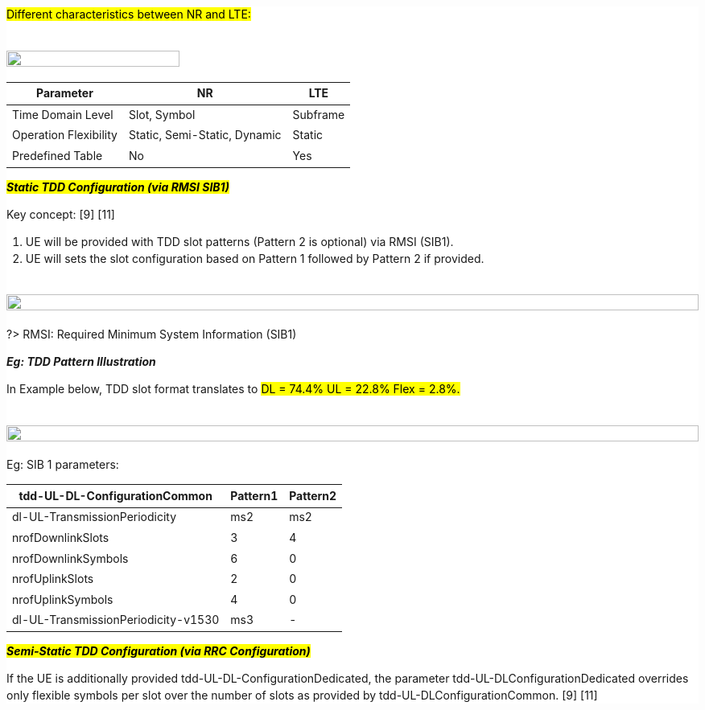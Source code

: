 <mark>Different characteristics between NR and LTE:</mark>

<br>
<img src="\nr_embb\img\nr_embb_tddnrlte.png" width=50% height=50% />
<br>

| Parameter              | NR                           | LTE      |
|------------------------|------------------------------|----------|
| Time Domain Level      | Slot, Symbol                 | Subframe |
| Operation Flexibility  | Static, Semi-Static, Dynamic | Static   |
| Predefined Table       | No                           | Yes      |

***<mark>Static TDD Configuration (via RMSI SIB1)</mark>***

Key concept: [9] [11]

1. UE will be provided with TDD slot patterns (Pattern 2 is optional) via RMSI (SIB1).
2. UE will sets the slot configuration based on Pattern 1 followed by Pattern 2 if provided.

<br>
<img src="\nr_embb\img\nr_embb_statictddconfig.png" width=100% height=100% />
<br>

?> RMSI: Required Minimum System Information (SIB1)

***Eg: TDD Pattern Illustration***

In Example below, TDD slot format translates to <mark>DL = 74.4% UL = 22.8% Flex = 2.8%.</mark>

<br>
<img src="\nr_embb\img\nr_embb_tddpatternexample.png" width=100% height=100% />
<br>

Eg: SIB 1 parameters:

| tdd-UL-DL-ConfigurationCommon       | Pattern1 | Pattern2 |
|-------------------------------------|----------|----------|
| dl-UL-TransmissionPeriodicity       | ms2      | ms2      |
| nrofDownlinkSlots                   | 3        | 4        |
| nrofDownlinkSymbols                 | 6        | 0        |
| nrofUplinkSlots                     | 2        | 0        |
| nrofUplinkSymbols                   | 4        | 0        |
| dl-UL-TransmissionPeriodicity-v1530 | ms3      | -        |

***<mark>Semi-Static TDD Configuration (via RRC Configuration)</mark>***

If the UE is additionally provided tdd-UL-DL-ConfigurationDedicated, the parameter tdd-UL-DLConfigurationDedicated overrides only flexible symbols per slot over the number of slots as provided by tdd-UL-DLConfigurationCommon. [9] [11]
